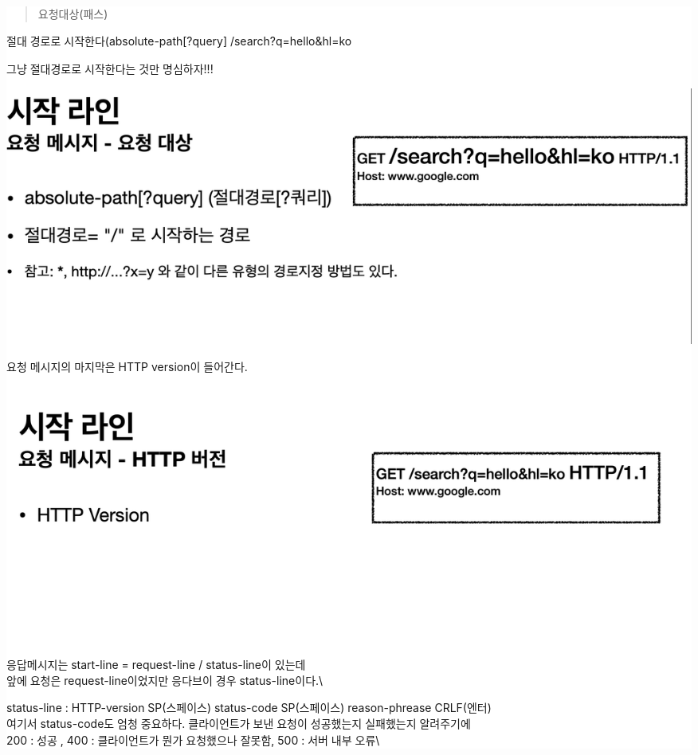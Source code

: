 > 요청대상(패스)

절대 경로로 시작한다(absolute-path[?query]
/search?q=hello&hl=ko

그냥 절대경로로 시작한다는 것만 명심하자!!!

![img76](../../../images/posts/http/chapter01/http_img76.png)

요청 메시지의 마지막은 HTTP version이 들어간다.

![img77](../../../images/posts/http/chapter01/http_img77.png)

응답메시지는 
 start-line = request-line / status-line이 있는데 \
 앞에 요청은 request-line이었지만 응다브이 경우 status-line이다.\

 status-line : HTTP-version SP(스페이스) status-code SP(스페이스) reason-phrease CRLF(엔터) \
 여기서 status-code도 엄청 중요하다. 클라이언트가 보낸 요청이 성공했는지 실패했는지 알려주기에\
 200 : 성공 , 400 : 클라이언트가 뭔가 요청했으나 잘못함, 500 : 서버 내부 오류\
